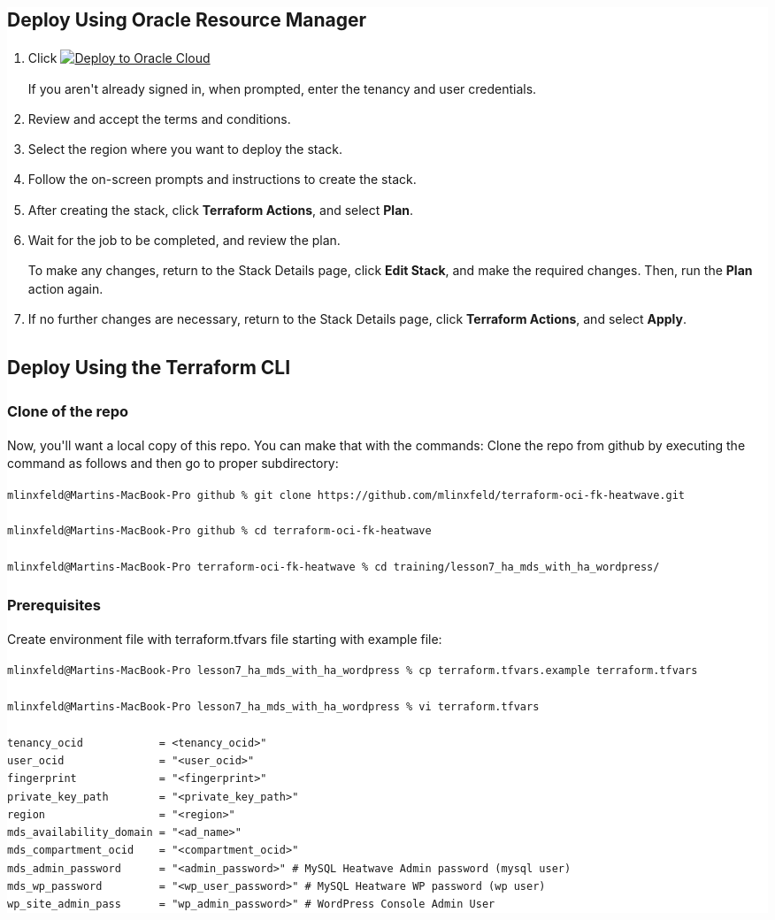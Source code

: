 ## Deploy Using Oracle Resource Manager

1. Click [![Deploy to Oracle Cloud](https://oci-resourcemanager-plugin.plugins.oci.oraclecloud.com/latest/deploy-to-oracle-cloud.svg)](https://cloud.oracle.com/resourcemanager/stacks/create?region=home&zipUrl=https://github.com/mlinxfeld/terraform-oci-fk-heatwave/releases/latest/download/terraform-oci-fk-heatwave-lesson7.zip)

    If you aren't already signed in, when prompted, enter the tenancy and user credentials.

2. Review and accept the terms and conditions.

3. Select the region where you want to deploy the stack.

4. Follow the on-screen prompts and instructions to create the stack.

5. After creating the stack, click **Terraform Actions**, and select **Plan**.

6. Wait for the job to be completed, and review the plan.

    To make any changes, return to the Stack Details page, click **Edit Stack**, and make the required changes. Then, run the **Plan** action again.

7. If no further changes are necessary, return to the Stack Details page, click **Terraform Actions**, and select **Apply**. 

## Deploy Using the Terraform CLI 

### Clone of the repo 

Now, you'll want a local copy of this repo. You can make that with the commands:
Clone the repo from github by executing the command as follows and then go to proper subdirectory:

```
mlinxfeld@Martins-MacBook-Pro github % git clone https://github.com/mlinxfeld/terraform-oci-fk-heatwave.git

mlinxfeld@Martins-MacBook-Pro github % cd terraform-oci-fk-heatwave

mlinxfeld@Martins-MacBook-Pro terraform-oci-fk-heatwave % cd training/lesson7_ha_mds_with_ha_wordpress/
```

### Prerequisites
Create environment file with terraform.tfvars file starting with example file:

```
mlinxfeld@Martins-MacBook-Pro lesson7_ha_mds_with_ha_wordpress % cp terraform.tfvars.example terraform.tfvars

mlinxfeld@Martins-MacBook-Pro lesson7_ha_mds_with_ha_wordpress % vi terraform.tfvars

tenancy_ocid            = <tenancy_ocid>"
user_ocid               = "<user_ocid>"
fingerprint             = "<fingerprint>"
private_key_path        = "<private_key_path>"
region                  = "<region>"
mds_availability_domain = "<ad_name>"
mds_compartment_ocid    = "<compartment_ocid>"
mds_admin_password      = "<admin_password>" # MySQL Heatwave Admin password (mysql user)
mds_wp_password         = "<wp_user_password>" # MySQL Heatware WP password (wp user)
wp_site_admin_pass      = "wp_admin_password>" # WordPress Console Admin User
```
